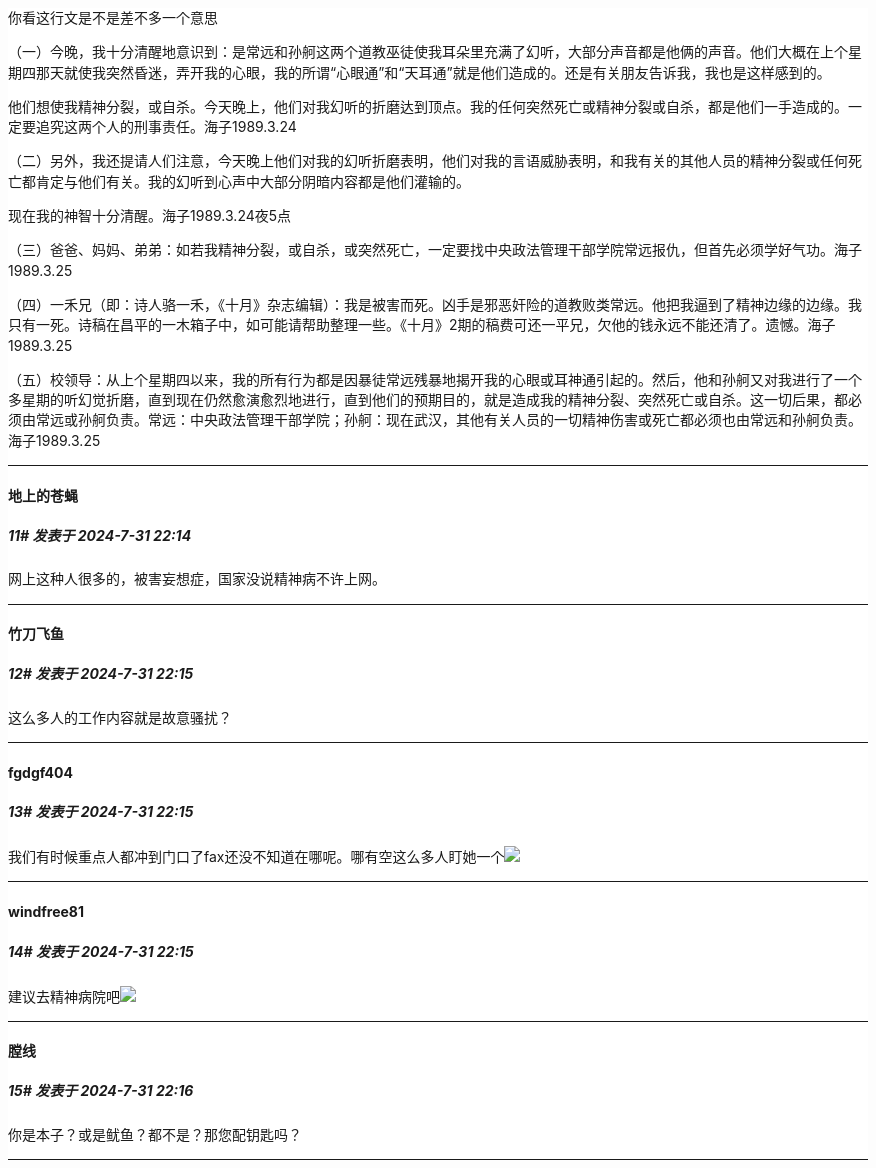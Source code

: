 你看这行文是不是差不多一个意思

（一）今晚，我十分清醒地意识到：是常远和孙舸这两个道教巫徒使我耳朵里充满了幻听，大部分声音都是他俩的声音。他们大概在上个星期四那天就使我突然昏迷，弄开我的心眼，我的所谓“心眼通”和“天耳通”就是他们造成的。还是有关朋友告诉我，我也是这样感到的。

他们想使我精神分裂，或自杀。今天晚上，他们对我幻听的折磨达到顶点。我的任何突然死亡或精神分裂或自杀，都是他们一手造成的。一定要追究这两个人的刑事责任。海子1989.3.24

（二）另外，我还提请人们注意，今天晚上他们对我的幻听折磨表明，他们对我的言语威胁表明，和我有关的其他人员的精神分裂或任何死亡都肯定与他们有关。我的幻听到心声中大部分阴暗内容都是他们灌输的。

现在我的神智十分清醒。海子1989.3.24夜5点

（三）爸爸、妈妈、弟弟：如若我精神分裂，或自杀，或突然死亡，一定要找中央政法管理干部学院常远报仇，但首先必须学好气功。海子1989.3.25

（四）一禾兄（即：诗人骆一禾，《十月》杂志编辑）：我是被害而死。凶手是邪恶奸险的道教败类常远。他把我逼到了精神边缘的边缘。我只有一死。诗稿在昌平的一木箱子中，如可能请帮助整理一些。《十月》2期的稿费可还一平兄，欠他的钱永远不能还清了。遗憾。海子1989.3.25

（五）校领导：从上个星期四以来，我的所有行为都是因暴徒常远残暴地揭开我的心眼或耳神通引起的。然后，他和孙舸又对我进行了一个多星期的听幻觉折磨，直到现在仍然愈演愈烈地进行，直到他们的预期目的，就是造成我的精神分裂、突然死亡或自杀。这一切后果，都必须由常远或孙舸负责。常远：中央政法管理干部学院；孙舸：现在武汉，其他有关人员的一切精神伤害或死亡都必须也由常远和孙舸负责。海子1989.3.25

*****

####  地上的苍蝇  
##### 11#       发表于 2024-7-31 22:14

网上这种人很多的，被害妄想症，国家没说精神病不许上网。

*****

####  竹刀飞鱼  
##### 12#       发表于 2024-7-31 22:15

这么多人的工作内容就是故意骚扰？

*****

####  fgdgf404  
##### 13#       发表于 2024-7-31 22:15

我们有时候重点人都冲到门口了fax还没不知道在哪呢。哪有空这么多人盯她一个<img src="https://static.saraba1st.com/image/smiley/face2017/067.png" referrerpolicy="no-referrer">

*****

####  windfree81  
##### 14#       发表于 2024-7-31 22:15

建议去精神病院吧<img src="https://static.saraba1st.com/image/smiley/face2017/018.png" referrerpolicy="no-referrer">

*****

####  膛线  
##### 15#       发表于 2024-7-31 22:16

你是本子？或是鱿鱼？都不是？那您配钥匙吗？

*****
